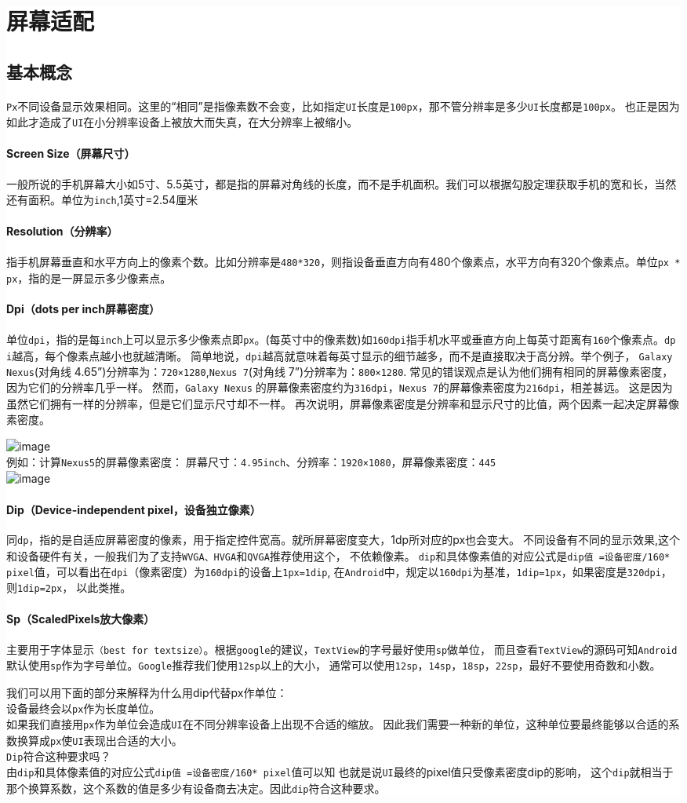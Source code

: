 屏幕适配
===

## 基本概念

`Px`不同设备显示效果相同。这里的“相同”是指像素数不会变，比如指定`UI`长度是`100px`，那不管分辨率是多少`UI`长度都是`100px`。
也正是因为如此才造成了`UI`在小分辨率设备上被放大而失真，在大分辨率上被缩小。

#### Screen Size（屏幕尺寸）

一般所说的手机屏幕大小如5寸、5.5英寸，都是指的屏幕对角线的长度，而不是手机面积。我们可以根据勾股定理获取手机的宽和长，当然还有面积。单位为`inch`,1英寸=2.54厘米

#### Resolution（分辨率）

指手机屏幕垂直和水平方向上的像素个数。比如分辨率是`480*320`，则指设备垂直方向有480个像素点，水平方向有320个像素点。单位`px * px`，指的是一屏显示多少像素点。

#### Dpi（dots per inch屏幕密度）

单位`dpi`，指的是每`inch`上可以显示多少像素点即`px`。(每英寸中的像素数)如`160dpi`指手机水平或垂直方向上每英寸距离有`160`个像素点。`dpi`越高，每个像素点越小也就越清晰。
简单地说，`dpi`越高就意味着每英寸显示的细节越多，而不是直接取决于高分辨。举个例子，
`Galaxy Nexus`(对角线 4.65”)分辨率为：`720×1280`,`Nexus 7`(对角线 7”)分辨率为：`800×1280`.
常见的错误观点是认为他们拥有相同的屏幕像素密度，因为它们的分辨率几乎一样。
然而，`Galaxy Nexus` 的屏幕像素密度约为`316dpi`，`Nexus 7`的屏幕像素密度为`216dpi`，相差甚远。
这是因为虽然它们拥有一样的分辨率，但是它们显示尺寸却不一样。
再次说明，屏幕像素密度是分辨率和显示尺寸的比值，两个因素一起决定屏幕像素密度。

![image](https://raw.githubusercontent.com/CharonChui/Pictures/master/dpi_calculate.png?raw=true)       
例如：计算`Nexus5`的屏幕像素密度： 屏幕尺寸：`4.95inch`、分辨率：`1920×1080`，屏幕像素密度：`445`      
![image](https://raw.githubusercontent.com/CharonChui/Pictures/master/dpi_nexus5.png?raw=true)      
  

#### Dip（Device-independent pixel，设备独立像素）

同`dp`，指的是自适应屏幕密度的像素，用于指定控件宽高。就所屏幕密度变大，1dp所对应的px也会变大。
不同设备有不同的显示效果,这个和设备硬件有关，一般我们为了支持`WVGA、HVGA`和`QVGA`推荐使用这个，
不依赖像素。
`dip`和具体像素值的对应公式是`dip值 =设备密度/160* pixel`值，可以看出在`dpi`（像素密度）为`160dpi`的设备上`1px=1dip`,
在`Android`中，规定以`160dpi`为基准，`1dip=1px`，如果密度是`320dpi`，则`1dip=2px`，
以此类推。

#### Sp（ScaledPixels放大像素）
主要用于字体显示`（best for textsize）`。根据`google`的建议，`TextView`的字号最好使用`sp`做单位，
而且查看`TextView`的源码可知`Android`默认使用`sp`作为字号单位。`Google`推荐我们使用`12sp`以上的大小，
通常可以使用`12sp`，`14sp`，`18sp`，`22sp`，最好不要使用奇数和小数。


我们可以用下面的部分来解释为什么用dip代替px作单位：   
设备最终会以`px`作为长度单位。    
如果我们直接用`px`作为单位会造成`UI`在不同分辨率设备上出现不合适的缩放。
因此我们需要一种新的单位，这种单位要最终能够以合适的系数换算成`px`使`UI`表现出合适的大小。   
`Dip`符合这种要求吗？    
由`dip`和具体像素值的对应公式`dip值 =设备密度/160* pixel`值可以知
也就是说`UI`最终的pixel值只受像素密度dip的影响，
这个`dip`就相当于那个换算系数，这个系数的值是多少有设备商去决定。因此`dip`符合这种要求。
